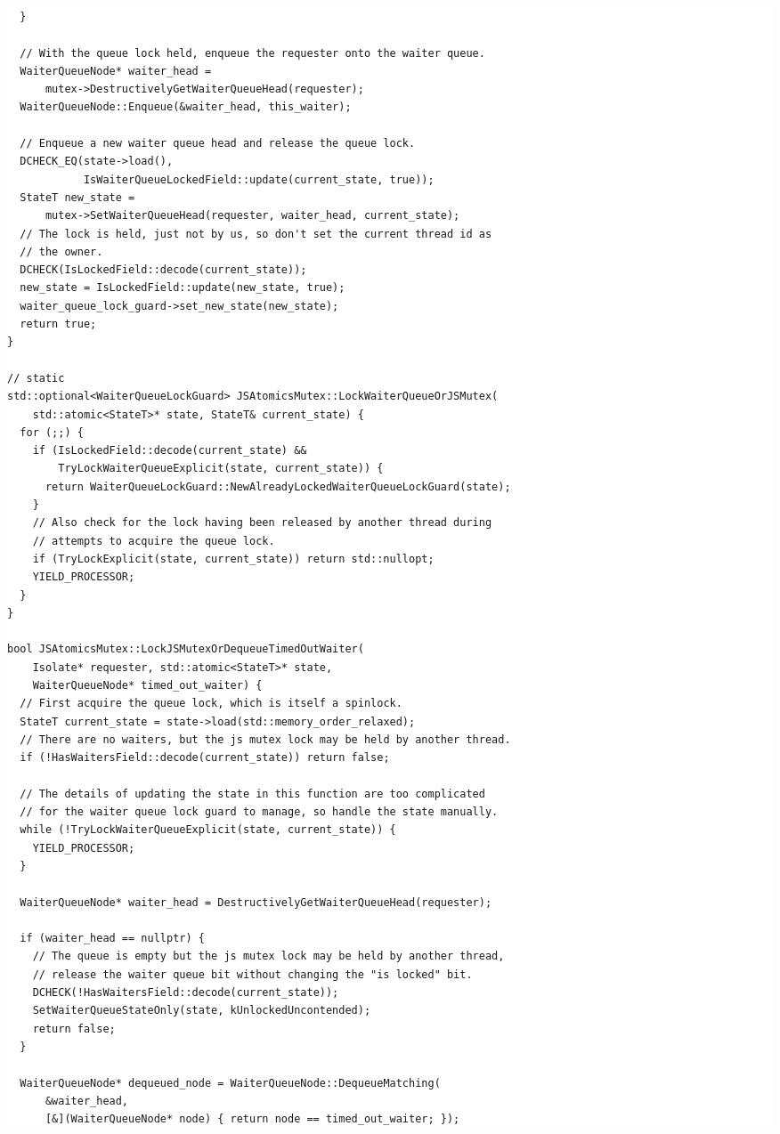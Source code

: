 ```
  }

  // With the queue lock held, enqueue the requester onto the waiter queue.
  WaiterQueueNode* waiter_head =
      mutex->DestructivelyGetWaiterQueueHead(requester);
  WaiterQueueNode::Enqueue(&waiter_head, this_waiter);

  // Enqueue a new waiter queue head and release the queue lock.
  DCHECK_EQ(state->load(),
            IsWaiterQueueLockedField::update(current_state, true));
  StateT new_state =
      mutex->SetWaiterQueueHead(requester, waiter_head, current_state);
  // The lock is held, just not by us, so don't set the current thread id as
  // the owner.
  DCHECK(IsLockedField::decode(current_state));
  new_state = IsLockedField::update(new_state, true);
  waiter_queue_lock_guard->set_new_state(new_state);
  return true;
}

// static
std::optional<WaiterQueueLockGuard> JSAtomicsMutex::LockWaiterQueueOrJSMutex(
    std::atomic<StateT>* state, StateT& current_state) {
  for (;;) {
    if (IsLockedField::decode(current_state) &&
        TryLockWaiterQueueExplicit(state, current_state)) {
      return WaiterQueueLockGuard::NewAlreadyLockedWaiterQueueLockGuard(state);
    }
    // Also check for the lock having been released by another thread during
    // attempts to acquire the queue lock.
    if (TryLockExplicit(state, current_state)) return std::nullopt;
    YIELD_PROCESSOR;
  }
}

bool JSAtomicsMutex::LockJSMutexOrDequeueTimedOutWaiter(
    Isolate* requester, std::atomic<StateT>* state,
    WaiterQueueNode* timed_out_waiter) {
  // First acquire the queue lock, which is itself a spinlock.
  StateT current_state = state->load(std::memory_order_relaxed);
  // There are no waiters, but the js mutex lock may be held by another thread.
  if (!HasWaitersField::decode(current_state)) return false;

  // The details of updating the state in this function are too complicated
  // for the waiter queue lock guard to manage, so handle the state manually.
  while (!TryLockWaiterQueueExplicit(state, current_state)) {
    YIELD_PROCESSOR;
  }

  WaiterQueueNode* waiter_head = DestructivelyGetWaiterQueueHead(requester);

  if (waiter_head == nullptr) {
    // The queue is empty but the js mutex lock may be held by another thread,
    // release the waiter queue bit without changing the "is locked" bit.
    DCHECK(!HasWaitersField::decode(current_state));
    SetWaiterQueueStateOnly(state, kUnlockedUncontended);
    return false;
  }

  WaiterQueueNode* dequeued_node = WaiterQueueNode::DequeueMatching(
      &waiter_head,
      [&](WaiterQueueNode* node) { return node == timed_out_waiter; });

```